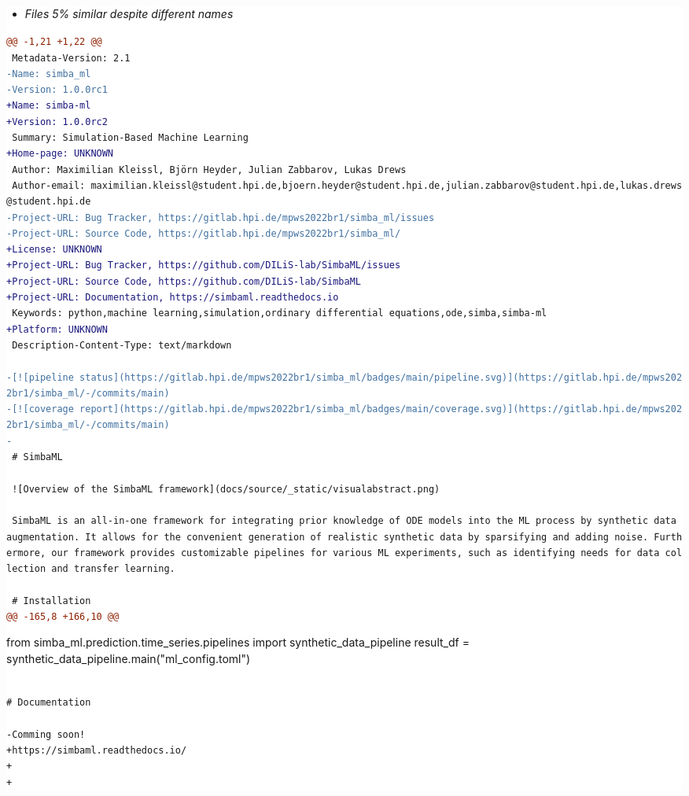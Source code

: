  * *Files 5% similar despite different names*

```diff
@@ -1,21 +1,22 @@
 Metadata-Version: 2.1
-Name: simba_ml
-Version: 1.0.0rc1
+Name: simba-ml
+Version: 1.0.0rc2
 Summary: Simulation-Based Machine Learning
+Home-page: UNKNOWN
 Author: Maximilian Kleissl, Björn Heyder, Julian Zabbarov, Lukas Drews
 Author-email: maximilian.kleissl@student.hpi.de,bjoern.heyder@student.hpi.de,julian.zabbarov@student.hpi.de,lukas.drews@student.hpi.de
-Project-URL: Bug Tracker, https://gitlab.hpi.de/mpws2022br1/simba_ml/issues
-Project-URL: Source Code, https://gitlab.hpi.de/mpws2022br1/simba_ml/
+License: UNKNOWN
+Project-URL: Bug Tracker, https://github.com/DILiS-lab/SimbaML/issues
+Project-URL: Source Code, https://github.com/DILiS-lab/SimbaML
+Project-URL: Documentation, https://simbaml.readthedocs.io
 Keywords: python,machine learning,simulation,ordinary differential equations,ode,simba,simba-ml
+Platform: UNKNOWN
 Description-Content-Type: text/markdown
 
-[![pipeline status](https://gitlab.hpi.de/mpws2022br1/simba_ml/badges/main/pipeline.svg)](https://gitlab.hpi.de/mpws2022br1/simba_ml/-/commits/main)
-[![coverage report](https://gitlab.hpi.de/mpws2022br1/simba_ml/badges/main/coverage.svg)](https://gitlab.hpi.de/mpws2022br1/simba_ml/-/commits/main)
-
 # SimbaML
 
 ![Overview of the SimbaML framework](docs/source/_static/visualabstract.png)
 
 SimbaML is an all-in-one framework for integrating prior knowledge of ODE models into the ML process by synthetic data augmentation. It allows for the convenient generation of realistic synthetic data by sparsifying and adding noise. Furthermore, our framework provides customizable pipelines for various ML experiments, such as identifying needs for data collection and transfer learning.
 
 # Installation
@@ -165,8 +166,10 @@
 ```
 from simba_ml.prediction.time_series.pipelines import synthetic_data_pipeline
 result_df = synthetic_data_pipeline.main("ml_config.toml")
 ```
 
 # Documentation
 
-Comming soon!
+https://simbaml.readthedocs.io/
+
+
```
